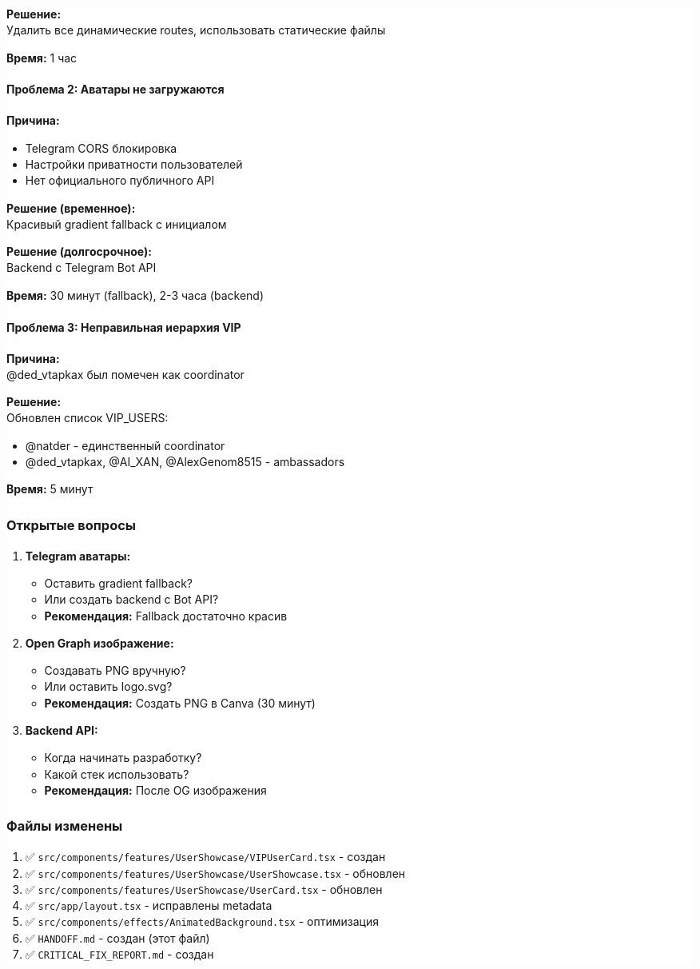 **Решение:**  
Удалить все динамические routes, использовать статические файлы

**Время:** 1 час

#### Проблема 2: Аватары не загружаются

**Причина:**  

- Telegram CORS блокировка
- Настройки приватности пользователей
- Нет официального публичного API

**Решение (временное):**  
Красивый gradient fallback с инициалом

**Решение (долгосрочное):**  
Backend с Telegram Bot API

**Время:** 30 минут (fallback), 2-3 часа (backend)

#### Проблема 3: Неправильная иерархия VIP

**Причина:**  
@ded_vtapkax был помечен как coordinator

**Решение:**  
Обновлен список VIP_USERS:

- @natder - единственный coordinator
- @ded_vtapkax, @AI_XAN, @AlexGenom8515 - ambassadors

**Время:** 5 минут

### Открытые вопросы

1. **Telegram аватары:**
   - Оставить gradient fallback?
   - Или создать backend с Bot API?
   - **Рекомендация:** Fallback достаточно красив

2. **Open Graph изображение:**
   - Создавать PNG вручную?
   - Или оставить logo.svg?
   - **Рекомендация:** Создать PNG в Canva (30 минут)

3. **Backend API:**
   - Когда начинать разработку?
   - Какой стек использовать?
   - **Рекомендация:** После OG изображения

### Файлы изменены

1. ✅ `src/components/features/UserShowcase/VIPUserCard.tsx` - создан
2. ✅ `src/components/features/UserShowcase/UserShowcase.tsx` - обновлен
3. ✅ `src/components/features/UserShowcase/UserCard.tsx` - обновлен
4. ✅ `src/app/layout.tsx` - исправлены metadata
5. ✅ `src/components/effects/AnimatedBackground.tsx` - оптимизация
6. ✅ `HANDOFF.md` - создан (этот файл)
7. ✅ `CRITICAL_FIX_REPORT.md` - создан
